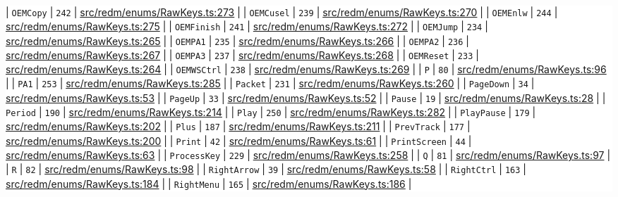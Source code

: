 | <a id="oemcopy"></a> `OEMCopy` | `242` | [src/redm/enums/RawKeys.ts:273](https://github.com/nativewrappers/nativewrappers/blob/df8f763f54a2ec439be9cb68f9abf90f9a4d79aa/src/redm/enums/RawKeys.ts#L273) |
| <a id="oemcusel"></a> `OEMCusel` | `239` | [src/redm/enums/RawKeys.ts:270](https://github.com/nativewrappers/nativewrappers/blob/df8f763f54a2ec439be9cb68f9abf90f9a4d79aa/src/redm/enums/RawKeys.ts#L270) |
| <a id="oemenlw"></a> `OEMEnlw` | `244` | [src/redm/enums/RawKeys.ts:275](https://github.com/nativewrappers/nativewrappers/blob/df8f763f54a2ec439be9cb68f9abf90f9a4d79aa/src/redm/enums/RawKeys.ts#L275) |
| <a id="oemfinish"></a> `OEMFinish` | `241` | [src/redm/enums/RawKeys.ts:272](https://github.com/nativewrappers/nativewrappers/blob/df8f763f54a2ec439be9cb68f9abf90f9a4d79aa/src/redm/enums/RawKeys.ts#L272) |
| <a id="oemjump"></a> `OEMJump` | `234` | [src/redm/enums/RawKeys.ts:265](https://github.com/nativewrappers/nativewrappers/blob/df8f763f54a2ec439be9cb68f9abf90f9a4d79aa/src/redm/enums/RawKeys.ts#L265) |
| <a id="oempa1"></a> `OEMPA1` | `235` | [src/redm/enums/RawKeys.ts:266](https://github.com/nativewrappers/nativewrappers/blob/df8f763f54a2ec439be9cb68f9abf90f9a4d79aa/src/redm/enums/RawKeys.ts#L266) |
| <a id="oempa2"></a> `OEMPA2` | `236` | [src/redm/enums/RawKeys.ts:267](https://github.com/nativewrappers/nativewrappers/blob/df8f763f54a2ec439be9cb68f9abf90f9a4d79aa/src/redm/enums/RawKeys.ts#L267) |
| <a id="oempa3"></a> `OEMPA3` | `237` | [src/redm/enums/RawKeys.ts:268](https://github.com/nativewrappers/nativewrappers/blob/df8f763f54a2ec439be9cb68f9abf90f9a4d79aa/src/redm/enums/RawKeys.ts#L268) |
| <a id="oemreset"></a> `OEMReset` | `233` | [src/redm/enums/RawKeys.ts:264](https://github.com/nativewrappers/nativewrappers/blob/df8f763f54a2ec439be9cb68f9abf90f9a4d79aa/src/redm/enums/RawKeys.ts#L264) |
| <a id="oemwsctrl"></a> `OEMWSCtrl` | `238` | [src/redm/enums/RawKeys.ts:269](https://github.com/nativewrappers/nativewrappers/blob/df8f763f54a2ec439be9cb68f9abf90f9a4d79aa/src/redm/enums/RawKeys.ts#L269) |
| <a id="p"></a> `P` | `80` | [src/redm/enums/RawKeys.ts:96](https://github.com/nativewrappers/nativewrappers/blob/df8f763f54a2ec439be9cb68f9abf90f9a4d79aa/src/redm/enums/RawKeys.ts#L96) |
| <a id="pa1"></a> `PA1` | `253` | [src/redm/enums/RawKeys.ts:285](https://github.com/nativewrappers/nativewrappers/blob/df8f763f54a2ec439be9cb68f9abf90f9a4d79aa/src/redm/enums/RawKeys.ts#L285) |
| <a id="packet"></a> `Packet` | `231` | [src/redm/enums/RawKeys.ts:260](https://github.com/nativewrappers/nativewrappers/blob/df8f763f54a2ec439be9cb68f9abf90f9a4d79aa/src/redm/enums/RawKeys.ts#L260) |
| <a id="pagedown"></a> `PageDown` | `34` | [src/redm/enums/RawKeys.ts:53](https://github.com/nativewrappers/nativewrappers/blob/df8f763f54a2ec439be9cb68f9abf90f9a4d79aa/src/redm/enums/RawKeys.ts#L53) |
| <a id="pageup"></a> `PageUp` | `33` | [src/redm/enums/RawKeys.ts:52](https://github.com/nativewrappers/nativewrappers/blob/df8f763f54a2ec439be9cb68f9abf90f9a4d79aa/src/redm/enums/RawKeys.ts#L52) |
| <a id="pause"></a> `Pause` | `19` | [src/redm/enums/RawKeys.ts:28](https://github.com/nativewrappers/nativewrappers/blob/df8f763f54a2ec439be9cb68f9abf90f9a4d79aa/src/redm/enums/RawKeys.ts#L28) |
| <a id="period"></a> `Period` | `190` | [src/redm/enums/RawKeys.ts:214](https://github.com/nativewrappers/nativewrappers/blob/df8f763f54a2ec439be9cb68f9abf90f9a4d79aa/src/redm/enums/RawKeys.ts#L214) |
| <a id="play"></a> `Play` | `250` | [src/redm/enums/RawKeys.ts:282](https://github.com/nativewrappers/nativewrappers/blob/df8f763f54a2ec439be9cb68f9abf90f9a4d79aa/src/redm/enums/RawKeys.ts#L282) |
| <a id="playpause"></a> `PlayPause` | `179` | [src/redm/enums/RawKeys.ts:202](https://github.com/nativewrappers/nativewrappers/blob/df8f763f54a2ec439be9cb68f9abf90f9a4d79aa/src/redm/enums/RawKeys.ts#L202) |
| <a id="plus"></a> `Plus` | `187` | [src/redm/enums/RawKeys.ts:211](https://github.com/nativewrappers/nativewrappers/blob/df8f763f54a2ec439be9cb68f9abf90f9a4d79aa/src/redm/enums/RawKeys.ts#L211) |
| <a id="prevtrack"></a> `PrevTrack` | `177` | [src/redm/enums/RawKeys.ts:200](https://github.com/nativewrappers/nativewrappers/blob/df8f763f54a2ec439be9cb68f9abf90f9a4d79aa/src/redm/enums/RawKeys.ts#L200) |
| <a id="print"></a> `Print` | `42` | [src/redm/enums/RawKeys.ts:61](https://github.com/nativewrappers/nativewrappers/blob/df8f763f54a2ec439be9cb68f9abf90f9a4d79aa/src/redm/enums/RawKeys.ts#L61) |
| <a id="printscreen"></a> `PrintScreen` | `44` | [src/redm/enums/RawKeys.ts:63](https://github.com/nativewrappers/nativewrappers/blob/df8f763f54a2ec439be9cb68f9abf90f9a4d79aa/src/redm/enums/RawKeys.ts#L63) |
| <a id="processkey"></a> `ProcessKey` | `229` | [src/redm/enums/RawKeys.ts:258](https://github.com/nativewrappers/nativewrappers/blob/df8f763f54a2ec439be9cb68f9abf90f9a4d79aa/src/redm/enums/RawKeys.ts#L258) |
| <a id="q"></a> `Q` | `81` | [src/redm/enums/RawKeys.ts:97](https://github.com/nativewrappers/nativewrappers/blob/df8f763f54a2ec439be9cb68f9abf90f9a4d79aa/src/redm/enums/RawKeys.ts#L97) |
| <a id="r"></a> `R` | `82` | [src/redm/enums/RawKeys.ts:98](https://github.com/nativewrappers/nativewrappers/blob/df8f763f54a2ec439be9cb68f9abf90f9a4d79aa/src/redm/enums/RawKeys.ts#L98) |
| <a id="rightarrow"></a> `RightArrow` | `39` | [src/redm/enums/RawKeys.ts:58](https://github.com/nativewrappers/nativewrappers/blob/df8f763f54a2ec439be9cb68f9abf90f9a4d79aa/src/redm/enums/RawKeys.ts#L58) |
| <a id="rightctrl"></a> `RightCtrl` | `163` | [src/redm/enums/RawKeys.ts:184](https://github.com/nativewrappers/nativewrappers/blob/df8f763f54a2ec439be9cb68f9abf90f9a4d79aa/src/redm/enums/RawKeys.ts#L184) |
| <a id="rightmenu"></a> `RightMenu` | `165` | [src/redm/enums/RawKeys.ts:186](https://github.com/nativewrappers/nativewrappers/blob/df8f763f54a2ec439be9cb68f9abf90f9a4d79aa/src/redm/enums/RawKeys.ts#L186) |